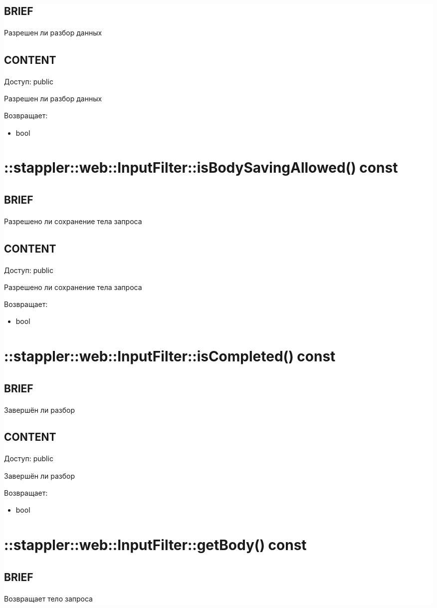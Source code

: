 ## BRIEF

Разрешен ли разбор данных

## CONTENT

Доступ: public

Разрешен ли разбор данных

Возвращает:
* bool

# ::stappler::web::InputFilter::isBodySavingAllowed() const

## BRIEF

Разрешено ли сохранение тела запроса

## CONTENT

Доступ: public

Разрешено ли сохранение тела запроса

Возвращает:
* bool

# ::stappler::web::InputFilter::isCompleted() const

## BRIEF

Завершён ли разбор

## CONTENT

Доступ: public

Завершён ли разбор

Возвращает:
* bool

# ::stappler::web::InputFilter::getBody() const

## BRIEF

Возвращает тело запроса

